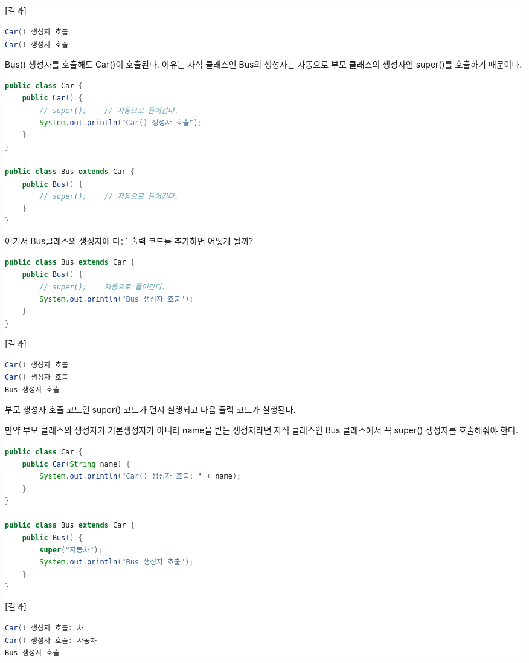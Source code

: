[결과]

```java
Car() 생성자 호출
Car() 생성자 호출
```

Bus() 생성자를 호출해도 Car()이 호출된다. 이유는 자식 클래스인 Bus의 생성자는 자동으로 부모 클래스의 생성자인 super()를 호출하기 때문이다.

```java
public class Car {
    public Car() {
        // super();    // 자동으로 들어간다.
        System.out.println("Car() 생성자 호출");
    }
}

public class Bus extends Car {
    public Bus() {
        // super();    // 자동으로 들어간다.
    }
}
```

여기서 Bus클래스의 생성자에 다른 출력 코드를 추가하면 어떻게 될까?

```java
public class Bus extends Car {
    public Bus() {
        // super();    자동으로 들어간다.
        System.out.println("Bus 생성자 호출"):
    }
}
```

[결과]

```java
Car() 생성자 호출
Car() 생성자 호출
Bus 생성자 호출
```

부모 생성자 호출 코드인 super() 코드가 먼저 실행되고 다음 출력 코드가 실행된다.

만약 부모 클래스의 생성자가 기본생성자가 아니라 name을 받는 생성자라면 자식 클래스인 Bus 클래스에서 꼭 super() 생성자를 호출해줘야 한다.

```java
public class Car {
    public Car(String name) {
        System.out.println("Car() 생성자 호출: " + name);
    }
}

public class Bus extends Car {
    public Bus() {
        super("자동차");
        System.out.println("Bus 생성자 호출");
    }
}
```

[결과]

```java
Car() 생성자 호출: 차
Car() 생성자 호출: 자동차
Bus 생성자 호출
```
